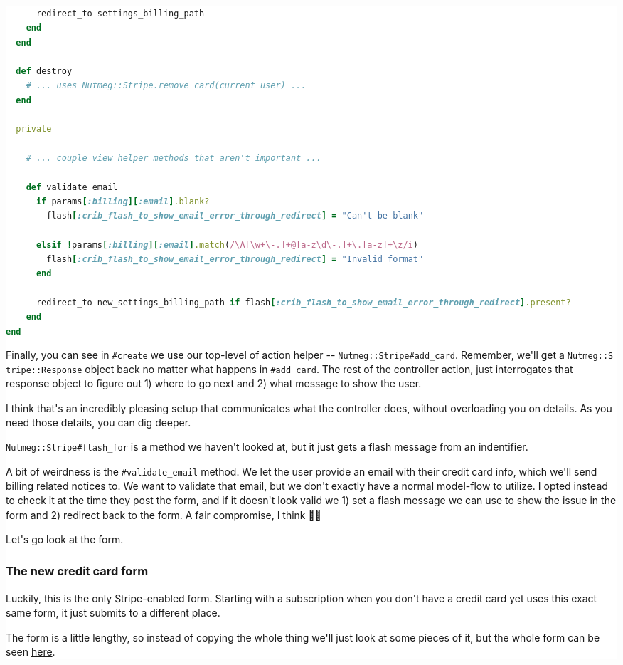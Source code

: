 ```rb
      redirect_to settings_billing_path
    end
  end

  def destroy
    # ... uses Nutmeg::Stripe.remove_card(current_user) ...
  end

  private

    # ... couple view helper methods that aren't important ...

    def validate_email
      if params[:billing][:email].blank?
        flash[:crib_flash_to_show_email_error_through_redirect] = "Can't be blank"

      elsif !params[:billing][:email].match(/\A[\w+\-.]+@[a-z\d\-.]+\.[a-z]+\z/i)
        flash[:crib_flash_to_show_email_error_through_redirect] = "Invalid format"
      end

      redirect_to new_settings_billing_path if flash[:crib_flash_to_show_email_error_through_redirect].present?
    end
end
```

Finally, you can see in `#create` we use our top-level of action helper -- `Nutmeg::Stripe#add_card`. Remember, we'll get a `Nutmeg::Stripe::Response` object back no matter what happens in `#add_card`. The rest of the controller action, just interrogates that response object to figure out 1) where to go next and 2) what message to show the user.

I think that's an incredibly pleasing setup that communicates what the controller does, without overloading you on details. As you need those details, you can dig deeper.

`Nutmeg::Stripe#flash_for` is a method we haven't looked at, but it just gets a flash message from an indentifier.

A bit of weirdness is the `#validate_email` method. We let the user provide an email with their credit card info, which we'll send billing related notices to. We want to validate that email, but we don't exactly have a normal model-flow to utilize. I opted instead to check it at the time they post the form, and if it doesn't look valid we 1) set a flash message we can use to show the issue in the form and 2) redirect back to the form. A fair compromise, I think 🤷‍♂️

Let's go look at the form.

### The new credit card form

Luckily, this is the only Stripe-enabled form. Starting with a subscription when you don't have a credit card yet uses this exact same form, it just submits to a different place.

The form is a little lengthy, so instead of copying the whole thing we'll just look at some pieces of it, but the whole form can be seen [here](https://github.com/gkemmey/nutmeg/blob/master/app/views/settings/billings/new.html.erb).
